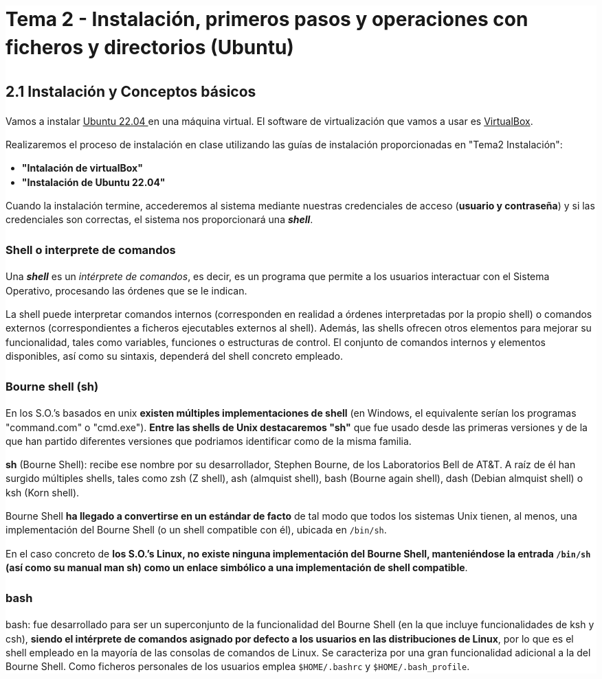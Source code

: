 
# Tema 2 - Instalación, primeros pasos y operaciones con ficheros y directorios (Ubuntu)


## 2.1 Instalación y Conceptos básicos

Vamos a instalar [Ubuntu 22.04 ](https://ubuntu.com/download/desktop) en una máquina virtual. 
El software de virtualización que vamos a usar es [VirtualBox](https://www.virtualbox.com).

Realizaremos el proceso de instalación en clase utilizando las guías de instalación proporcionadas en "Tema2 Instalación": 
- **"Intalación de virtualBox"** 
- **"Instalación de Ubuntu 22.04"**

Cuando la instalación termine, accederemos al sistema mediante nuestras credenciales de acceso (**usuario y contraseña**) y si las credenciales son correctas, el sistema nos proporcionará una ***shell***. 

### Shell o interprete de comandos

Una ***shell*** es un *intérprete de comandos*, es decir, es un programa que permite a los usuarios interactuar con el Sistema Operativo, procesando las órdenes que se le indican. 

La shell puede interpretar comandos internos (corresponden en realidad a órdenes interpretadas por la propio shell) o comandos externos (correspondientes a ficheros ejecutables externos al shell). Además, las shells ofrecen otros elementos para mejorar su funcionalidad, tales como variables, funciones o estructuras de control. El conjunto de comandos internos y elementos disponibles, así como su sintaxis, dependerá del shell concreto empleado.

### Bourne shell (sh)
En los S.O.’s basados en unix **existen múltiples implementaciones de shell** (en Windows, el equivalente serían los programas "command.com" o "cmd.exe"). **Entre las shells de Unix destacaremos "sh"** que fue usado desde las primeras versiones y de la que han partido diferentes versiones que podriamos identificar como de la misma familia. 

**sh** (Bourne Shell): recibe ese nombre por su desarrollador, Stephen Bourne, de los Laboratorios Bell de AT&T. A raíz de él han surgido múltiples shells, tales como zsh (Z shell), ash (almquist shell), bash (Bourne again shell), dash (Debian almquist shell) o ksh (Korn shell). 

Bourne Shell **ha llegado a convertirse en un estándar de facto** de tal modo que todos los sistemas Unix tienen, al menos, una implementación del Bourne Shell (o un shell compatible con él), ubicada en `/bin/sh`. 

En el caso concreto de **los S.O.’s Linux, no existe ninguna implementación del Bourne Shell, manteniéndose la entrada  `/bin/sh` (así como su manual man sh) como un enlace simbólico a una implementación de shell compatible**.

### bash
bash: fue desarrollado para ser un superconjunto de la funcionalidad del Bourne Shell (en la que incluye funcionalidades de ksh y csh), **siendo el intérprete de comandos asignado por defecto a los usuarios en las distribuciones de Linux**, por lo que es el shell empleado en la mayoría de las consolas de comandos de Linux. Se caracteriza por una gran funcionalidad adicional a la del Bourne Shell. Como ficheros personales de los usuarios emplea `$HOME/.bashrc` y `$HOME/.bash_profile`.

